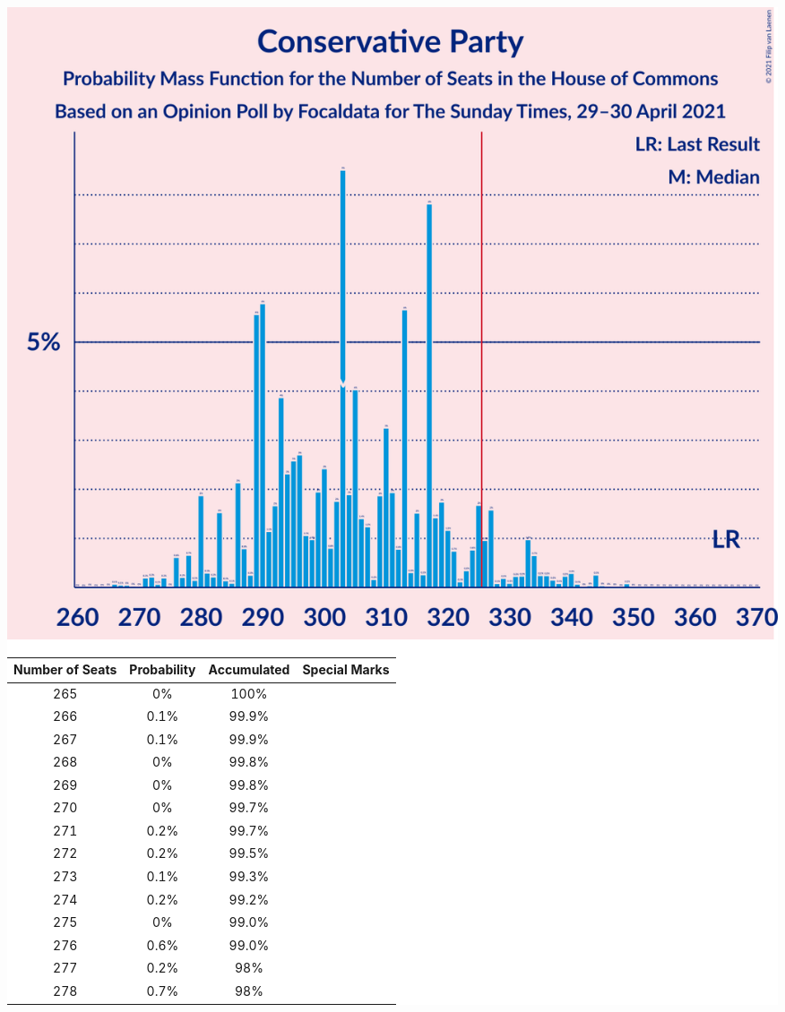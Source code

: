 ![Graph with seats probability mass function not yet produced](2021-04-30-Focaldata-seats-pmf-conservativeparty.png "Seats Probability Mass Function")

| Number of Seats | Probability | Accumulated | Special Marks |
|:---------------:|:-----------:|:-----------:|:-------------:|
| 265 | 0% | 100% |  |
| 266 | 0.1% | 99.9% |  |
| 267 | 0.1% | 99.9% |  |
| 268 | 0% | 99.8% |  |
| 269 | 0% | 99.8% |  |
| 270 | 0% | 99.7% |  |
| 271 | 0.2% | 99.7% |  |
| 272 | 0.2% | 99.5% |  |
| 273 | 0.1% | 99.3% |  |
| 274 | 0.2% | 99.2% |  |
| 275 | 0% | 99.0% |  |
| 276 | 0.6% | 99.0% |  |
| 277 | 0.2% | 98% |  |
| 278 | 0.7% | 98% |  |
